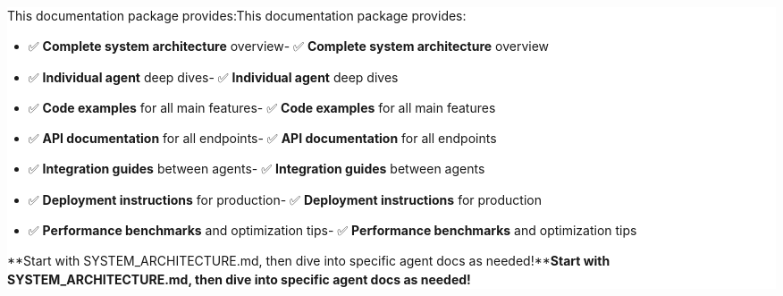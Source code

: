 

This documentation package provides:This documentation package provides:

- ✅ **Complete system architecture** overview- ✅ **Complete system architecture** overview

- ✅ **Individual agent** deep dives- ✅ **Individual agent** deep dives

- ✅ **Code examples** for all main features- ✅ **Code examples** for all main features

- ✅ **API documentation** for all endpoints- ✅ **API documentation** for all endpoints

- ✅ **Integration guides** between agents- ✅ **Integration guides** between agents

- ✅ **Deployment instructions** for production- ✅ **Deployment instructions** for production

- ✅ **Performance benchmarks** and optimization tips- ✅ **Performance benchmarks** and optimization tips



**Start with SYSTEM_ARCHITECTURE.md, then dive into specific agent docs as needed!****Start with SYSTEM_ARCHITECTURE.md, then dive into specific agent docs as needed!**

